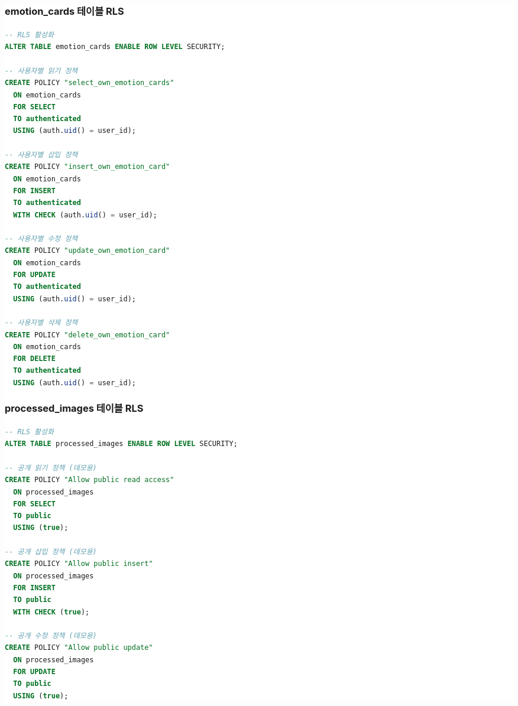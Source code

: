### emotion_cards 테이블 RLS

```sql
-- RLS 활성화
ALTER TABLE emotion_cards ENABLE ROW LEVEL SECURITY;

-- 사용자별 읽기 정책
CREATE POLICY "select_own_emotion_cards"
  ON emotion_cards
  FOR SELECT
  TO authenticated
  USING (auth.uid() = user_id);

-- 사용자별 삽입 정책
CREATE POLICY "insert_own_emotion_card"
  ON emotion_cards
  FOR INSERT
  TO authenticated
  WITH CHECK (auth.uid() = user_id);

-- 사용자별 수정 정책
CREATE POLICY "update_own_emotion_card"
  ON emotion_cards
  FOR UPDATE
  TO authenticated
  USING (auth.uid() = user_id);

-- 사용자별 삭제 정책
CREATE POLICY "delete_own_emotion_card"
  ON emotion_cards
  FOR DELETE
  TO authenticated
  USING (auth.uid() = user_id);
```

### processed_images 테이블 RLS

```sql
-- RLS 활성화
ALTER TABLE processed_images ENABLE ROW LEVEL SECURITY;

-- 공개 읽기 정책 (데모용)
CREATE POLICY "Allow public read access"
  ON processed_images
  FOR SELECT
  TO public
  USING (true);

-- 공개 삽입 정책 (데모용)
CREATE POLICY "Allow public insert"
  ON processed_images
  FOR INSERT
  TO public
  WITH CHECK (true);

-- 공개 수정 정책 (데모용)
CREATE POLICY "Allow public update"
  ON processed_images
  FOR UPDATE
  TO public
  USING (true);
```
